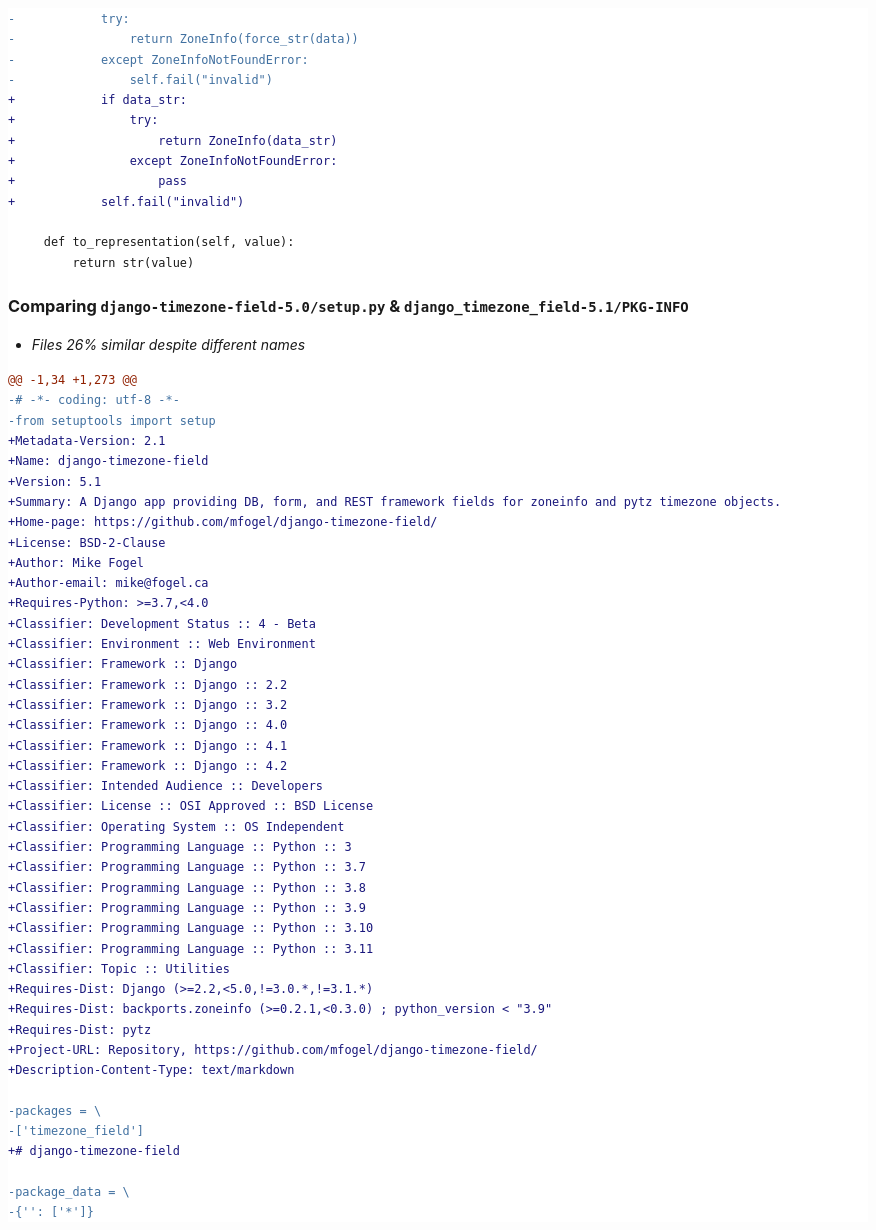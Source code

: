 ```diff
-            try:
-                return ZoneInfo(force_str(data))
-            except ZoneInfoNotFoundError:
-                self.fail("invalid")
+            if data_str:
+                try:
+                    return ZoneInfo(data_str)
+                except ZoneInfoNotFoundError:
+                    pass
+            self.fail("invalid")
 
     def to_representation(self, value):
         return str(value)
```

### Comparing `django-timezone-field-5.0/setup.py` & `django_timezone_field-5.1/PKG-INFO`

 * *Files 26% similar despite different names*

```diff
@@ -1,34 +1,273 @@
-# -*- coding: utf-8 -*-
-from setuptools import setup
+Metadata-Version: 2.1
+Name: django-timezone-field
+Version: 5.1
+Summary: A Django app providing DB, form, and REST framework fields for zoneinfo and pytz timezone objects.
+Home-page: https://github.com/mfogel/django-timezone-field/
+License: BSD-2-Clause
+Author: Mike Fogel
+Author-email: mike@fogel.ca
+Requires-Python: >=3.7,<4.0
+Classifier: Development Status :: 4 - Beta
+Classifier: Environment :: Web Environment
+Classifier: Framework :: Django
+Classifier: Framework :: Django :: 2.2
+Classifier: Framework :: Django :: 3.2
+Classifier: Framework :: Django :: 4.0
+Classifier: Framework :: Django :: 4.1
+Classifier: Framework :: Django :: 4.2
+Classifier: Intended Audience :: Developers
+Classifier: License :: OSI Approved :: BSD License
+Classifier: Operating System :: OS Independent
+Classifier: Programming Language :: Python :: 3
+Classifier: Programming Language :: Python :: 3.7
+Classifier: Programming Language :: Python :: 3.8
+Classifier: Programming Language :: Python :: 3.9
+Classifier: Programming Language :: Python :: 3.10
+Classifier: Programming Language :: Python :: 3.11
+Classifier: Topic :: Utilities
+Requires-Dist: Django (>=2.2,<5.0,!=3.0.*,!=3.1.*)
+Requires-Dist: backports.zoneinfo (>=0.2.1,<0.3.0) ; python_version < "3.9"
+Requires-Dist: pytz
+Project-URL: Repository, https://github.com/mfogel/django-timezone-field/
+Description-Content-Type: text/markdown
 
-packages = \
-['timezone_field']
+# django-timezone-field
 
-package_data = \
-{'': ['*']}
```